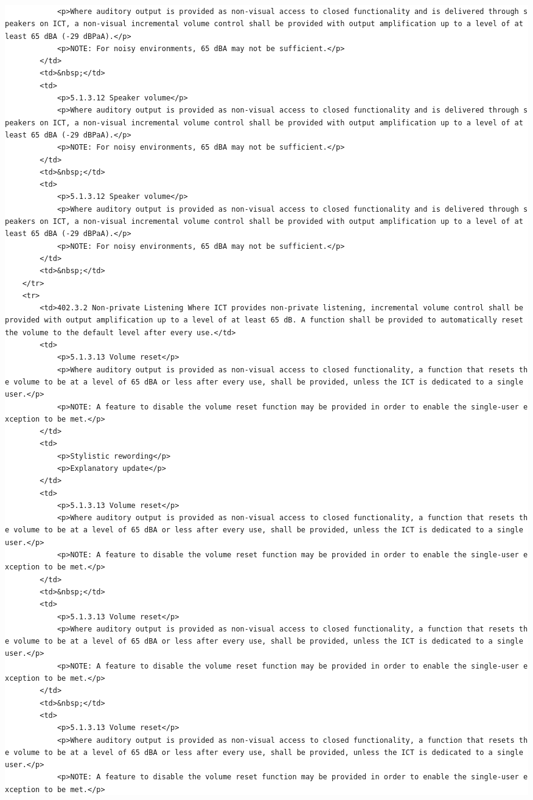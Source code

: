                 <p>Where auditory output is provided as non-visual access to closed functionality and is delivered through speakers on ICT, a non-visual incremental volume control shall be provided with output amplification up to a level of at least 65 dBA (-29 dBPaA).</p>
                <p>NOTE: For noisy environments, 65 dBA may not be sufficient.</p>
            </td>
            <td>&nbsp;</td>
            <td>
                <p>5.1.3.12 Speaker volume</p>
                <p>Where auditory output is provided as non-visual access to closed functionality and is delivered through speakers on ICT, a non-visual incremental volume control shall be provided with output amplification up to a level of at least 65 dBA (-29 dBPaA).</p>
                <p>NOTE: For noisy environments, 65 dBA may not be sufficient.</p>
            </td>
            <td>&nbsp;</td>
            <td>
                <p>5.1.3.12 Speaker volume</p>
                <p>Where auditory output is provided as non-visual access to closed functionality and is delivered through speakers on ICT, a non-visual incremental volume control shall be provided with output amplification up to a level of at least 65 dBA (-29 dBPaA).</p>
                <p>NOTE: For noisy environments, 65 dBA may not be sufficient.</p>
            </td>
            <td>&nbsp;</td>
        </tr>
        <tr>
            <td>402.3.2 Non-private Listening Where ICT provides non-private listening, incremental volume control shall be provided with output amplification up to a level of at least 65 dB. A function shall be provided to automatically reset the volume to the default level after every use.</td>
            <td>
                <p>5.1.3.13 Volume reset</p>
                <p>Where auditory output is provided as non-visual access to closed functionality, a function that resets the volume to be at a level of 65 dBA or less after every use, shall be provided, unless the ICT is dedicated to a single user.</p>
                <p>NOTE: A feature to disable the volume reset function may be provided in order to enable the single-user exception to be met.</p>
            </td>
            <td>
                <p>Stylistic rewording</p>
                <p>Explanatory update</p>
            </td>
            <td>
                <p>5.1.3.13 Volume reset</p>
                <p>Where auditory output is provided as non-visual access to closed functionality, a function that resets the volume to be at a level of 65 dBA or less after every use, shall be provided, unless the ICT is dedicated to a single user.</p>
                <p>NOTE: A feature to disable the volume reset function may be provided in order to enable the single-user exception to be met.</p>
            </td>
            <td>&nbsp;</td>
            <td>
                <p>5.1.3.13 Volume reset</p>
                <p>Where auditory output is provided as non-visual access to closed functionality, a function that resets the volume to be at a level of 65 dBA or less after every use, shall be provided, unless the ICT is dedicated to a single user.</p>
                <p>NOTE: A feature to disable the volume reset function may be provided in order to enable the single-user exception to be met.</p>
            </td>
            <td>&nbsp;</td>
            <td>
                <p>5.1.3.13 Volume reset</p>
                <p>Where auditory output is provided as non-visual access to closed functionality, a function that resets the volume to be at a level of 65 dBA or less after every use, shall be provided, unless the ICT is dedicated to a single user.</p>
                <p>NOTE: A feature to disable the volume reset function may be provided in order to enable the single-user exception to be met.</p>